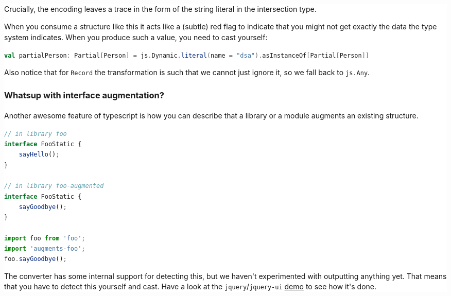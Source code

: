 Crucially, the encoding leaves a trace in the form of the string literal in the intersection type.

When you consume a structure like this it acts like a (subtle) red flag to indicate that you might not
get exactly the data the type system indicates.
When you produce such a value, you need to cast yourself:

```scala
val partialPerson: Partial[Person] = js.Dynamic.literal(name = "dsa").asInstanceOf[Partial[Person]]
```

Also notice that for `Record` the transformation is such that we cannot just ignore it,
so we fall back to `js.Any`.

### Whatsup with interface augmentation?
Another awesome feature of typescript is how you can describe that a library or a module augments
an existing structure.

```typescript
// in library foo
interface FooStatic {
    sayHello();
}

// in library foo-augmented
interface FooStatic {
    sayGoodbye();
}

import foo from 'foo';
import 'augments-foo';
foo.sayGoodbye();
```

The converter has some internal support for detecting this,
but we haven't experimented with outputting anything yet.
That means that you have to detect this yourself and cast.
Have a look at the `jquery`/`jquery-ui`
[demo](https://github.com/oyvindberg/ScalablyTypedDemos/blob/master/jquery/src/main/scala/demo/JQueryDemo.scala)
to see how it's done.

